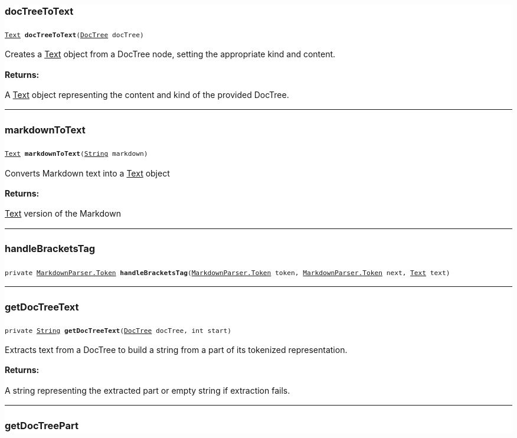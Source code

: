 
### docTreeToText

<span style="font-family: monospace; font-size: 80%;">[Text](../model/Text.md) __docTreeToText__([DocTree](https://docs.oracle.com/en/java/javase/24/docs/api/jdk.compiler/com/sun/source/doctree/DocTree.html) docTree)</span>

Creates a [Text](../model/Text.md) object from a DocTree node, setting the appropriate kind and content.

**Returns:**

A [Text](../model/Text.md) object representing the content and kind of the provided DocTree.


---

### markdownToText

<span style="font-family: monospace; font-size: 80%;">[Text](../model/Text.md) __markdownToText__([String](https://docs.oracle.com/en/java/javase/24/docs/api/java.base/java/lang/String.html) markdown)</span>

Converts Markdown text into a [Text](../model/Text.md) object

**Returns:**

[Text](../model/Text.md) version of the Markdown


---

### handleBracketsTag

<span style="font-family: monospace; font-size: 80%;">private [MarkdownParser.Token](MarkdownParser.Token.md) __handleBracketsTag__([MarkdownParser.Token](MarkdownParser.Token.md) token, [MarkdownParser.Token](MarkdownParser.Token.md) next, [Text](../model/Text.md) text)</span>




---

### getDocTreeText

<span style="font-family: monospace; font-size: 80%;">private [String](https://docs.oracle.com/en/java/javase/24/docs/api/java.base/java/lang/String.html) __getDocTreeText__([DocTree](https://docs.oracle.com/en/java/javase/24/docs/api/jdk.compiler/com/sun/source/doctree/DocTree.html) docTree, int start)</span>

Extracts text from a DocTree to build a string from a part of its tokenized representation.

**Returns:**

A string representing the extracted part or empty string if extraction fails.


---

### getDocTreePart
